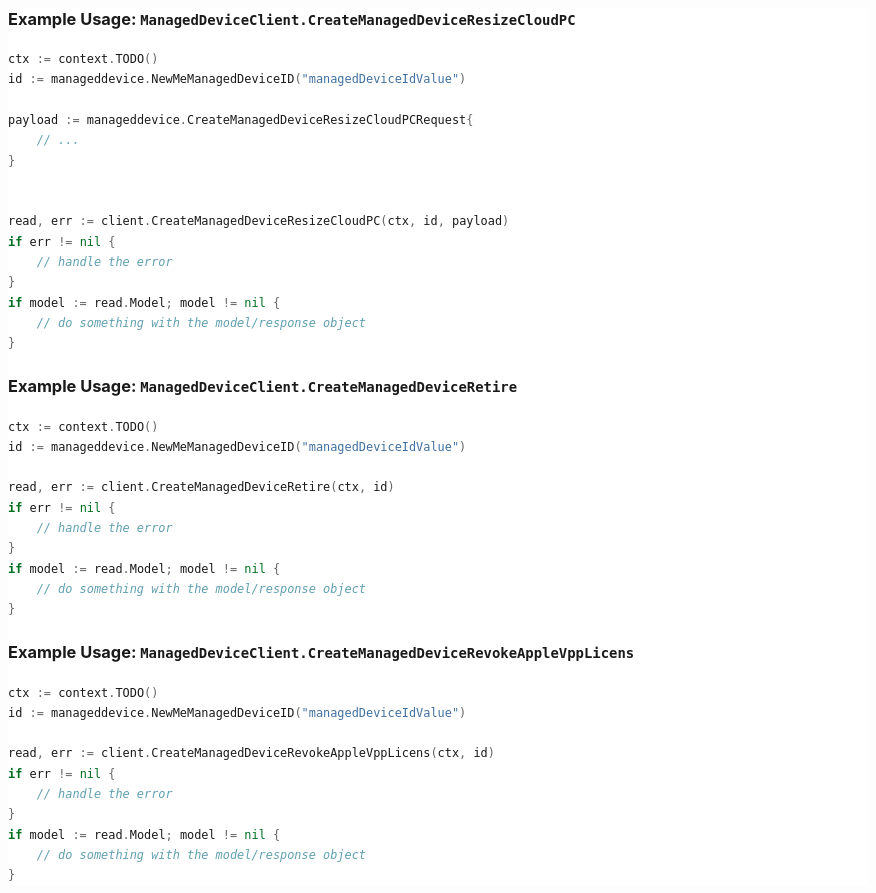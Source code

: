
### Example Usage: `ManagedDeviceClient.CreateManagedDeviceResizeCloudPC`

```go
ctx := context.TODO()
id := manageddevice.NewMeManagedDeviceID("managedDeviceIdValue")

payload := manageddevice.CreateManagedDeviceResizeCloudPCRequest{
	// ...
}


read, err := client.CreateManagedDeviceResizeCloudPC(ctx, id, payload)
if err != nil {
	// handle the error
}
if model := read.Model; model != nil {
	// do something with the model/response object
}
```


### Example Usage: `ManagedDeviceClient.CreateManagedDeviceRetire`

```go
ctx := context.TODO()
id := manageddevice.NewMeManagedDeviceID("managedDeviceIdValue")

read, err := client.CreateManagedDeviceRetire(ctx, id)
if err != nil {
	// handle the error
}
if model := read.Model; model != nil {
	// do something with the model/response object
}
```


### Example Usage: `ManagedDeviceClient.CreateManagedDeviceRevokeAppleVppLicens`

```go
ctx := context.TODO()
id := manageddevice.NewMeManagedDeviceID("managedDeviceIdValue")

read, err := client.CreateManagedDeviceRevokeAppleVppLicens(ctx, id)
if err != nil {
	// handle the error
}
if model := read.Model; model != nil {
	// do something with the model/response object
}
```
